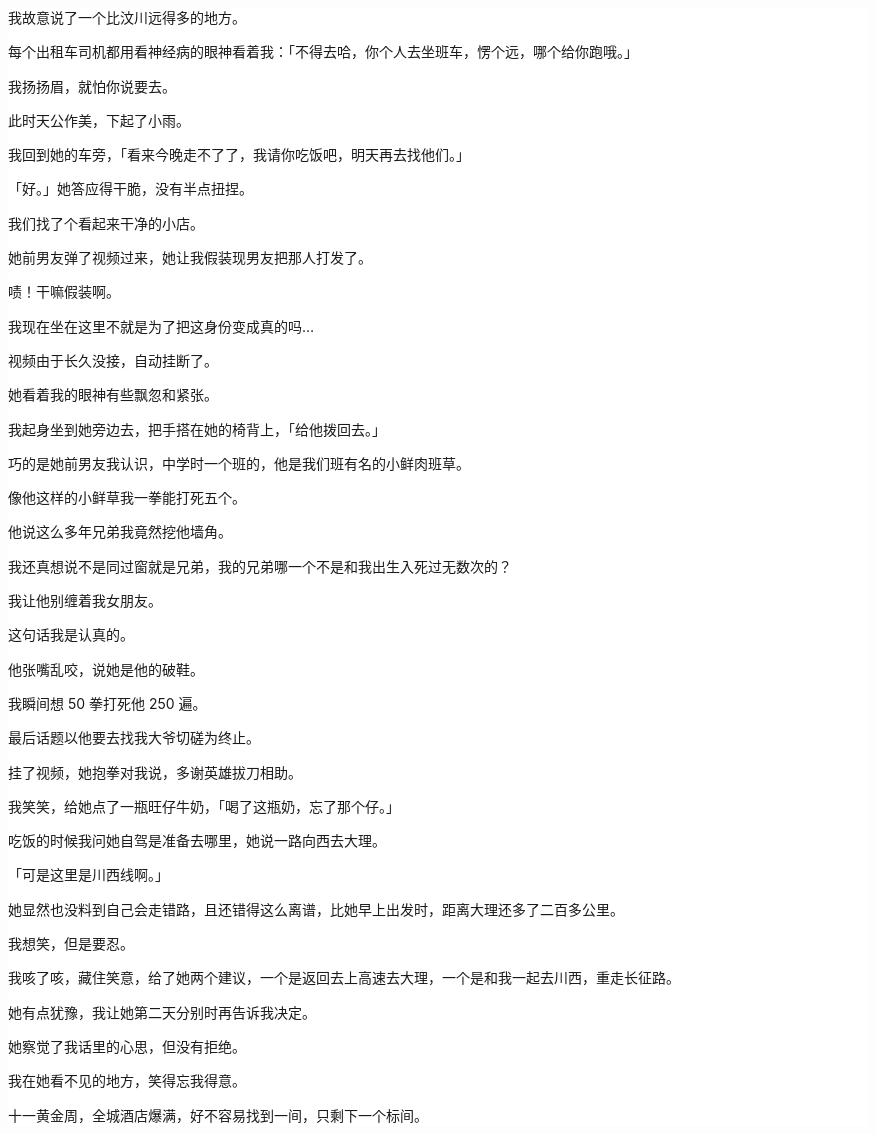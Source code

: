 我故意说了一个比汶川远得多的地方。

每个出租车司机都用看神经病的眼神看着我：「不得去哈，你个人去坐班车，愣个远，哪个给你跑哦。」

我扬扬眉，就怕你说要去。

此时天公作美，下起了小雨。

我回到她的车旁，「看来今晚走不了了，我请你吃饭吧，明天再去找他们。」

「好。」她答应得干脆，没有半点扭捏。

我们找了个看起来干净的小店。

她前男友弹了视频过来，她让我假装现男友把那人打发了。

啧！干嘛假装啊。

我现在坐在这里不就是为了把这身份变成真的吗…

视频由于长久没接，自动挂断了。

她看着我的眼神有些飘忽和紧张。

我起身坐到她旁边去，把手搭在她的椅背上，「给他拨回去。」

巧的是她前男友我认识，中学时一个班的，他是我们班有名的小鲜肉班草。

像他这样的小鲜草我一拳能打死五个。

他说这么多年兄弟我竟然挖他墙角。

我还真想说不是同过窗就是兄弟，我的兄弟哪一个不是和我出生入死过无数次的？

我让他别缠着我女朋友。

这句话我是认真的。

他张嘴乱咬，说她是他的破鞋。

我瞬间想 50 拳打死他 250 遍。

最后话题以他要去找我大爷切磋为终止。

挂了视频，她抱拳对我说，多谢英雄拔刀相助。

我笑笑，给她点了一瓶旺仔牛奶，「喝了这瓶奶，忘了那个仔。」

吃饭的时候我问她自驾是准备去哪里，她说一路向西去大理。

「可是这里是川西线啊。」

她显然也没料到自己会走错路，且还错得这么离谱，比她早上出发时，距离大理还多了二百多公里。

我想笑，但是要忍。

我咳了咳，藏住笑意，给了她两个建议，一个是返回去上高速去大理，一个是和我一起去川西，重走长征路。

她有点犹豫，我让她第二天分别时再告诉我决定。

她察觉了我话里的心思，但没有拒绝。

我在她看不见的地方，笑得忘我得意。

十一黄金周，全城酒店爆满，好不容易找到一间，只剩下一个标间。
